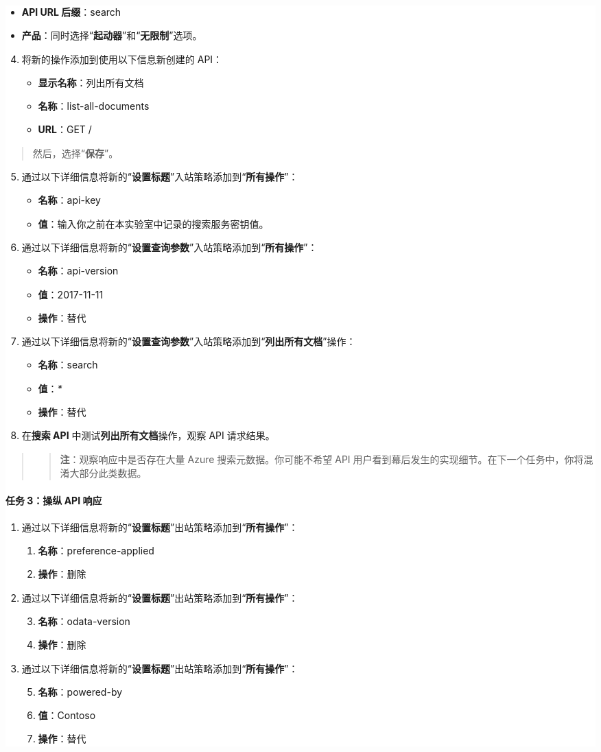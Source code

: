   - **API URL 后缀**：search

  - **产品**：同时选择“**起动器**”和“**无限制**”选项。



4.  将新的操作添加到使用以下信息新创建的 API：
    
      - **显示名称**：列出所有文档
    
      - **名称**：list-all-documents
    
      - **URL**：GET /

> 然后，选择“**保存**”。

5.  通过以下详细信息将新的“**设置标题**”入站策略添加到“**所有操作**”：
    
      - **名称**：api-key
    
      - **值**：输入你之前在本实验室中记录的搜索服务密钥值。

6.  通过以下详细信息将新的“**设置查询参数**”入站策略添加到“**所有操作**”：
    
      - **名称**：api-version
    
      - **值**：2017-11-11
    
      - **操作**：替代

7.  通过以下详细信息将新的“**设置查询参数**”入站策略添加到“**列出所有文档**”操作：
    
      - **名称**：search
    
      - **值**：*\**
    
      - **操作**：替代

8.  在**搜索 API** 中测试**列出所有文档**操作，观察 API 请求结果。

> > **注**：观察响应中是否存在大量 Azure 搜索元数据。你可能不希望 API 用户看到幕后发生的实现细节。在下一个任务中，你将混淆大部分此类数据。

#### 任务 3：操纵 API 响应

1.  通过以下详细信息将新的“**设置标题**”出站策略添加到“**所有操作**”：
    
    1.  **名称**：preference-applied
    
    2.  **操作**：删除

2.  通过以下详细信息将新的“**设置标题**”出站策略添加到“**所有操作**”：
    
    3.  **名称**：odata-version
    
    4.  **操作**：删除

3.  通过以下详细信息将新的“**设置标题**”出站策略添加到“**所有操作**”：
    
    5.  **名称**：powered-by
    
    6.  **值**：Contoso
    
    7.  **操作**：替代


